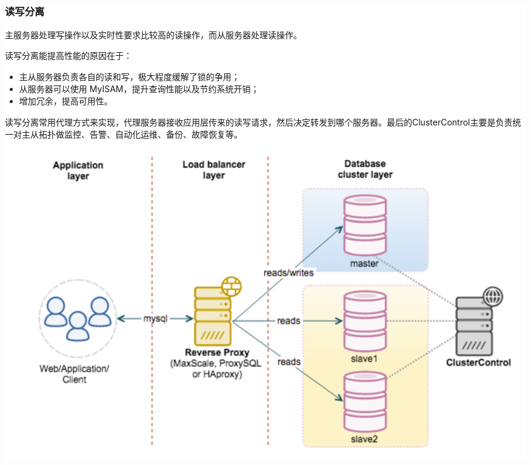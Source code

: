 ### 读写分离

主服务器处理写操作以及实时性要求比较高的读操作，而从服务器处理读操作。

读写分离能提高性能的原因在于：

- 主从服务器负责各自的读和写，极大程度缓解了锁的争用；
- 从服务器可以使用 MyISAM，提升查询性能以及节约系统开销；
- 增加冗余，提高可用性。

读写分离常用代理方式来实现，代理服务器接收应用层传来的读写请求，然后决定转发到哪个服务器。最后的ClusterControl主要是负责统一对主从拓扑做监控、告警、自动化运维、备份、故障恢复等。

![image-20250510122904675](images/image-20250510122904675.png)